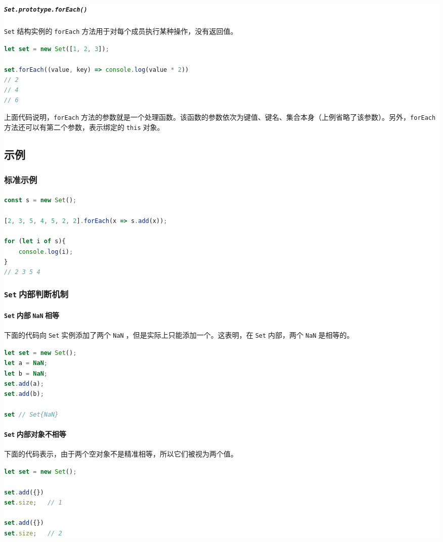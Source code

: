 ##### `Set.prototype.forEach()`

`Set` 结构实例的 `forEach` 方法用于对每个成员执行某种操作，没有返回值。

```javascript
let set = new Set([1, 2, 3]);

set.forEach((value, key) => console.log(value * 2))
// 2
// 4
// 6
```

上面代码说明，`forEach` 方法的参数就是一个处理函数。该函数的参数依次为键值、键名、集合本身（上例省略了该参数）。另外，`forEach` 方法还可以有第二个参数，表示绑定的 `this` 对象。

## 示例

### 标准示例

```javascript
const s = new Set();

[2, 3, 5, 4, 5, 2, 2].forEach(x => s.add(x));

for (let i of s){
    console.log(i);
}
// 2 3 5 4
```

### `Set` 内部判断机制

#### `Set` 内部 `NaN` 相等

下面的代码向 `Set` 实例添加了两个 `NaN` ，但是实际上只能添加一个。这表明，在 `Set` 内部，两个 `NaN` 是相等的。

```javascript
let set = new Set();
let a = NaN;
let b = NaN;
set.add(a);
set.add(b);

set	// Set{NaN}
```

#### `Set` 内部对象不相等

下面的代码表示，由于两个空对象不是精准相等，所以它们被视为两个值。

```javascript
let set = new Set();

set.add({})
set.size;	// 1

set.add({})
set.size;	// 2
```
